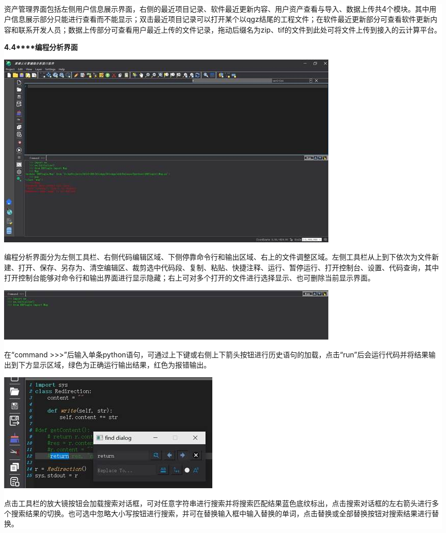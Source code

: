 资产管理界面包括左侧用户信息展示界面，右侧的最近项目记录、软件最近更新内容、用户资产查看与导入、数据上传共4个模块。其中用户信息展示部分只能进行查看而不能显示；双击最近项目记录可以打开某个以qgz结尾的工程文件；在软件最近更新部分可查看软件更新内容和联系开发人员；数据上传部分可查看用户最近上传的文件记录，拖动后缀名为zip、tif的文件到此处可将文件上传到接入的云计算平台。

**4.4****编程分析界面**

![img](./readme-imgs/clip_image024.jpg)

编程分析界面分为左侧工具栏、右侧代码编辑区域、下侧停靠命令行和输出区域、右上的文件调整区域。左侧工具栏从上到下依次为文件新建、打开、保存、另存为、清空编辑区、裁剪选中代码段、复制、粘贴、快捷注释、运行、暂停运行、打开控制台、设置、代码查询，其中打开控制台能够对命令行和输出界面进行显示隐藏；右上可对多个打开的文件进行选择显示、也可删除当前显示界面。

![img](./readme-imgs/clip_image026.jpg)

在“command >>>”后输入单条python语句，可通过上下键或右侧上下箭头按钮进行历史语句的加载，点击“run”后会运行代码并将结果输出到下方显示区域，绿色为正确运行输出结果，红色为报错输出。

![img](./readme-imgs/clip_image028.jpg)

点击工具栏的放大镜按钮会加载搜索对话框，可对任意字符串进行搜索并将搜索匹配结果蓝色底纹标出，点击搜索对话框的左右箭头进行多个搜索结果的切换。也可选中忽略大小写按钮进行搜索，并可在替换输入框中输入替换的单词，点击替换或全部替换按钮对搜索结果进行替换。
